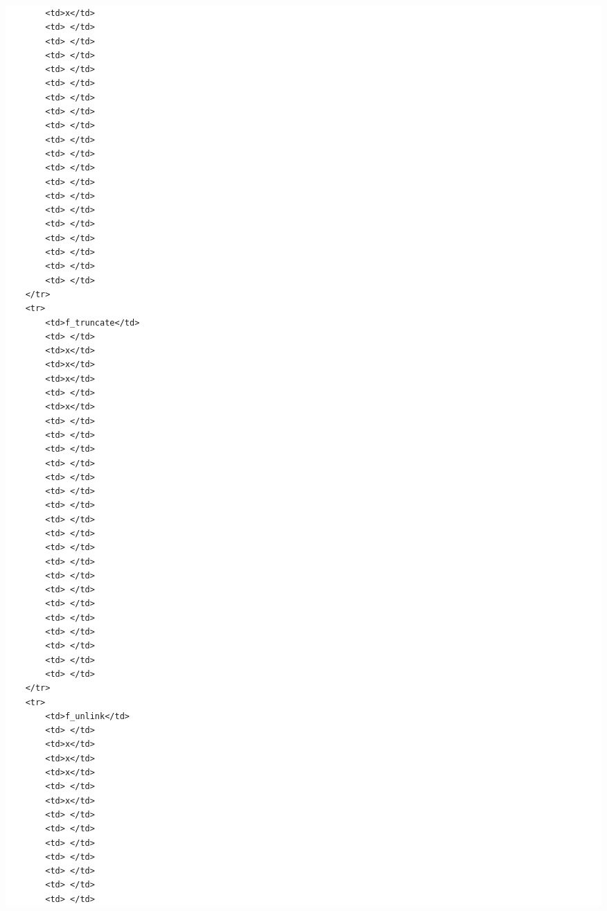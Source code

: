             <td>x</td>
            <td> </td>
            <td> </td>
            <td> </td>
            <td> </td>
            <td> </td>
            <td> </td>
            <td> </td>
            <td> </td>
            <td> </td>
            <td> </td>
            <td> </td>
            <td> </td>
            <td> </td>
            <td> </td>
            <td> </td>
            <td> </td>
            <td> </td>
            <td> </td>
            <td> </td>
        </tr>
        <tr>
            <td>f_truncate</td>
            <td> </td>
            <td>x</td>
            <td>x</td>
            <td>x</td>
            <td> </td>
            <td>x</td>
            <td> </td>
            <td> </td>
            <td> </td>
            <td> </td>
            <td> </td>
            <td> </td>
            <td> </td>
            <td> </td>
            <td> </td>
            <td> </td>
            <td> </td>
            <td> </td>
            <td> </td>
            <td> </td>
            <td> </td>
            <td> </td>
            <td> </td>
            <td> </td>
            <td> </td>
        </tr>
        <tr>
            <td>f_unlink</td>
            <td> </td>
            <td>x</td>
            <td>x</td>
            <td>x</td>
            <td> </td>
            <td>x</td>
            <td> </td>
            <td> </td>
            <td> </td>
            <td> </td>
            <td> </td>
            <td> </td>
            <td> </td>